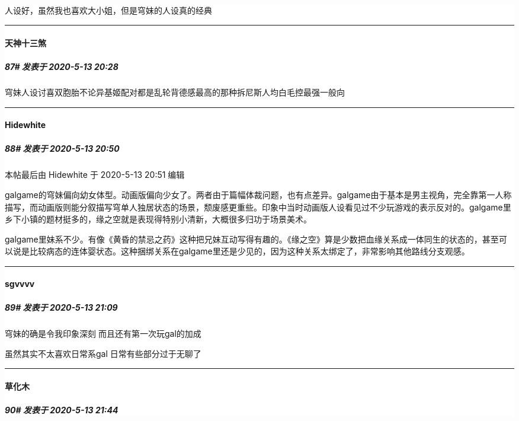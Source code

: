 
人设好，虽然我也喜欢大小姐，但是穹妹的人设真的经典







-----

####  天神十三煞  
##### 87#       发表于 2020-5-13 20:28



穹妹人设讨喜双胞胎不论异基姬配对都是乱轮背德感最高的那种拆尼斯人均白毛控最强一般向








-----

####  Hidewhite  
##### 88#       发表于 2020-5-13 20:50



 本帖最后由 Hidewhite 于 2020-5-13 20:51 编辑 

galgame的穹妹偏向幼女体型。动画版偏向少女了。两者由于篇幅体裁问题，也有点差异。galgame由于基本是男主视角，完全靠第一人称描写，而动画版则能分叙描写穹单人独居状态的场景，颓废感更重些。印象中当时动画版人设看见过不少玩游戏的表示反对的。galgame里乡下小镇的题材挺多的，缘之空就是表现得特别小清新，大概很多归功于场景美术。


galgame里妹系不少。有像《黄昏的禁忌之药》这种把兄妹互动写得有趣的。《缘之空》算是少数把血缘关系成一体同生的状态的，甚至可以说是比较病态的连体婴状态。这种捆绑关系在galgame里还是少见的，因为这种关系太绑定了，非常影响其他路线分支观感。







-----

####  sgvvvv  
##### 89#       发表于 2020-5-13 21:09




穹妹的确是令我印象深刻 而且还有第一次玩gal的加成

虽然其实不太喜欢日常系gal 日常有些部分过于无聊了







-----

####  草化木  
##### 90#       发表于 2020-5-13 21:44
